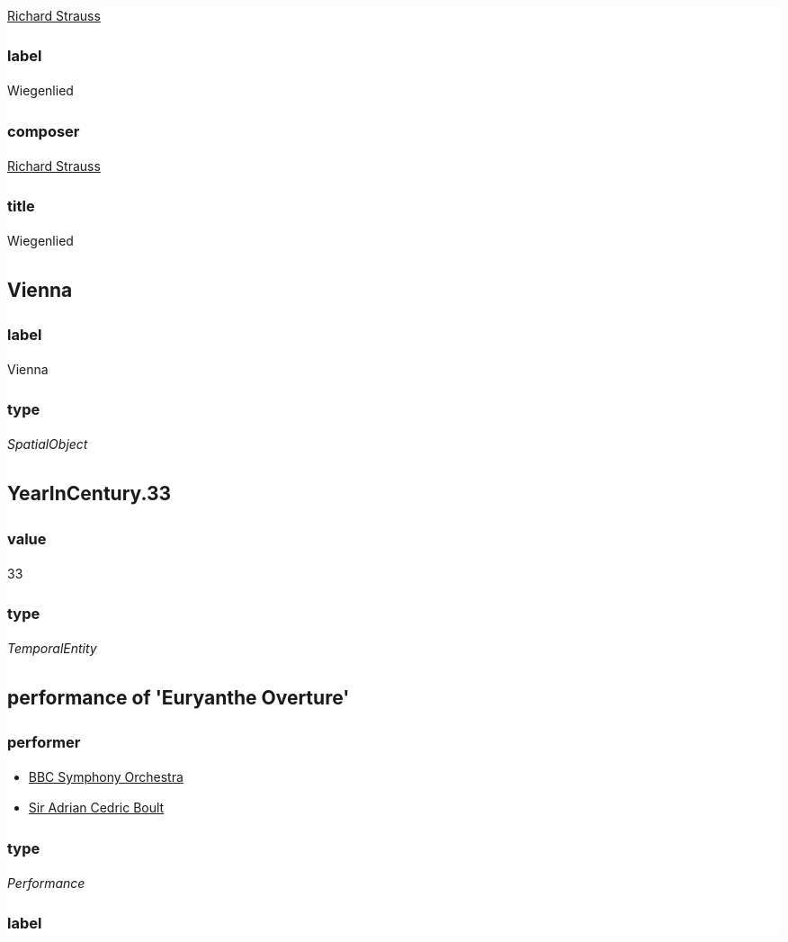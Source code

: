 
[Richard Strauss](#Richard-Strauss)

### label


Wiegenlied

### composer


[Richard Strauss](#Richard-Strauss)

### title


Wiegenlied

## Vienna

### label


Vienna

### type


*SpatialObject*

## YearInCentury.33

### value


33

### type


*TemporalEntity*

## performance of 'Euryanthe Overture'

### performer

 - [BBC Symphony Orchestra](#BBC-Symphony-Orchestra)

 - [Sir Adrian Cedric Boult](#Sir-Adrian-Cedric-Boult)

### type


*Performance*

### label

